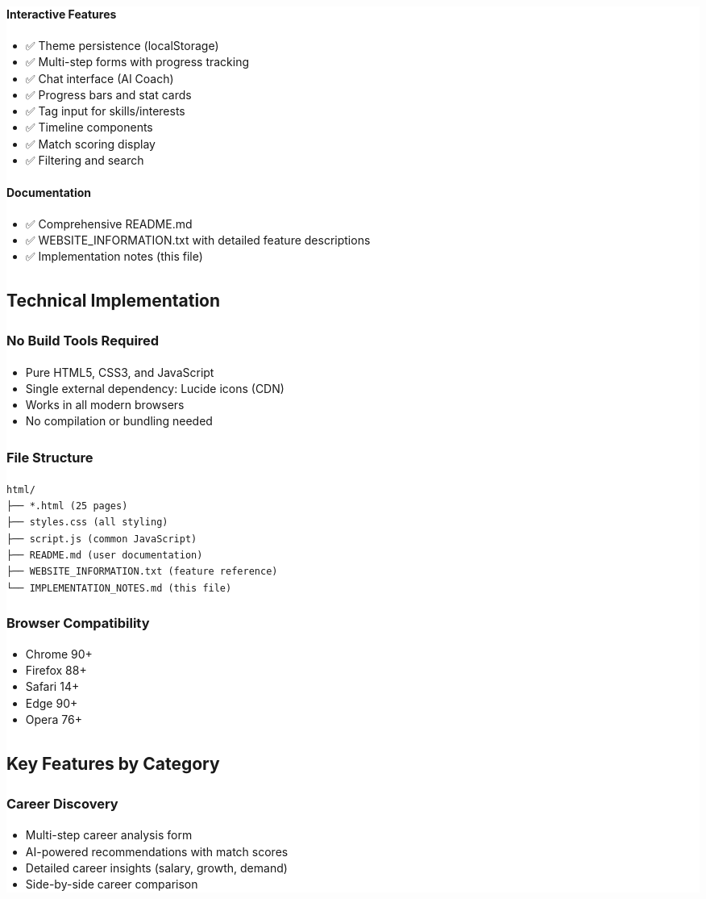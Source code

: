 #### Interactive Features
- ✅ Theme persistence (localStorage)
- ✅ Multi-step forms with progress tracking
- ✅ Chat interface (AI Coach)
- ✅ Progress bars and stat cards
- ✅ Tag input for skills/interests
- ✅ Timeline components
- ✅ Match scoring display
- ✅ Filtering and search

#### Documentation
- ✅ Comprehensive README.md
- ✅ WEBSITE_INFORMATION.txt with detailed feature descriptions
- ✅ Implementation notes (this file)

## Technical Implementation

### No Build Tools Required
- Pure HTML5, CSS3, and JavaScript
- Single external dependency: Lucide icons (CDN)
- Works in all modern browsers
- No compilation or bundling needed

### File Structure
```
html/
├── *.html (25 pages)
├── styles.css (all styling)
├── script.js (common JavaScript)
├── README.md (user documentation)
├── WEBSITE_INFORMATION.txt (feature reference)
└── IMPLEMENTATION_NOTES.md (this file)
```

### Browser Compatibility
- Chrome 90+
- Firefox 88+
- Safari 14+
- Edge 90+
- Opera 76+

## Key Features by Category

### Career Discovery
- Multi-step career analysis form
- AI-powered recommendations with match scores
- Detailed career insights (salary, growth, demand)
- Side-by-side career comparison
